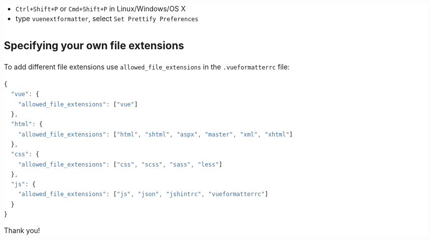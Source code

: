 * `Ctrl+Shift+P` or `Cmd+Shift+P` in Linux/Windows/OS X
* type `vuenextformatter`, select `Set Prettify Preferences`

## Specifying your own file extensions
To add different file extensions use `allowed_file_extensions` in the `.vueformatterrc` file:
```javascript
{
  "vue": {
    "allowed_file_extensions": ["vue"]
  },
  "html": {
    "allowed_file_extensions": ["html", "shtml", "aspx", "master", "xml", "xhtml"]
  },
  "css": {
    "allowed_file_extensions": ["css", "scss", "sass", "less"]
  },
  "js": {
    "allowed_file_extensions": ["js", "json", "jshintrc", "vueformatterrc"]
  }
}
```

Thank you!
